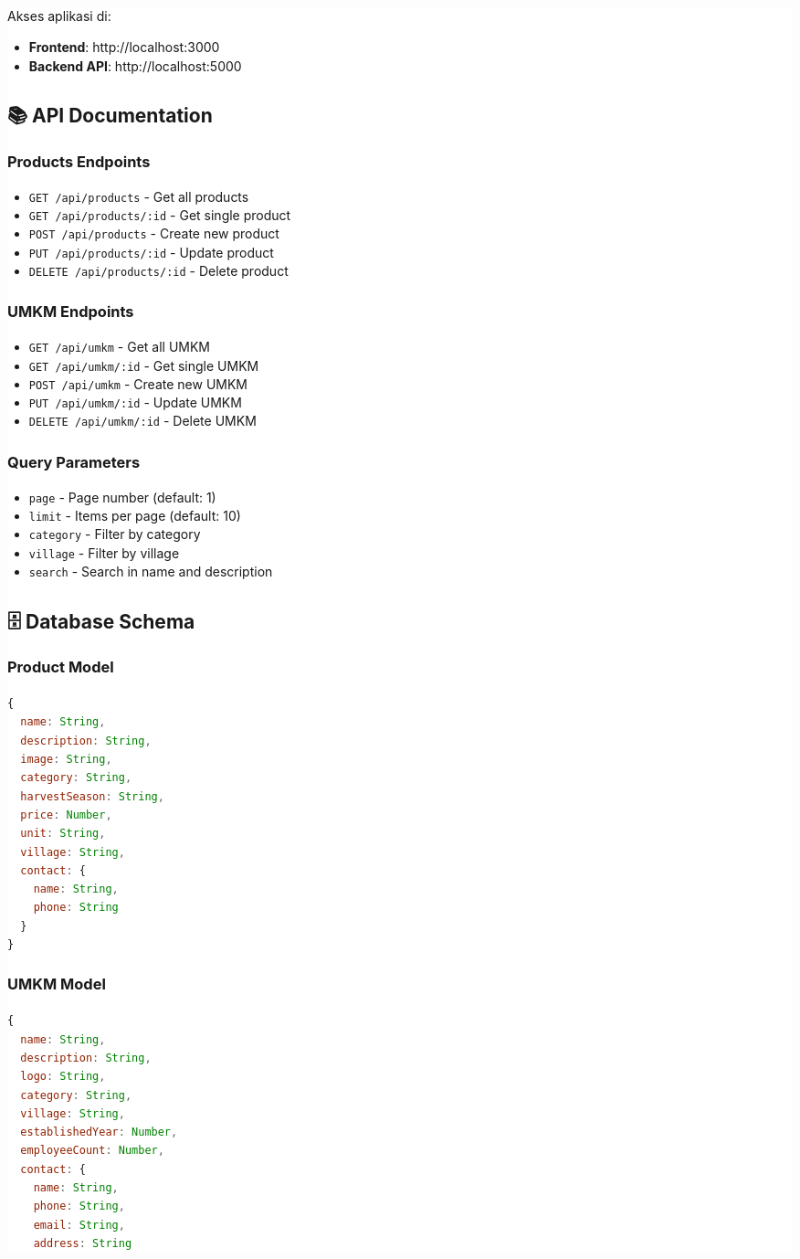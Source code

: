 Akses aplikasi di:
- **Frontend**: http://localhost:3000
- **Backend API**: http://localhost:5000

## 📚 API Documentation

### Products Endpoints
- `GET /api/products` - Get all products
- `GET /api/products/:id` - Get single product
- `POST /api/products` - Create new product
- `PUT /api/products/:id` - Update product
- `DELETE /api/products/:id` - Delete product

### UMKM Endpoints
- `GET /api/umkm` - Get all UMKM
- `GET /api/umkm/:id` - Get single UMKM
- `POST /api/umkm` - Create new UMKM
- `PUT /api/umkm/:id` - Update UMKM
- `DELETE /api/umkm/:id` - Delete UMKM

### Query Parameters
- `page` - Page number (default: 1)
- `limit` - Items per page (default: 10)
- `category` - Filter by category
- `village` - Filter by village
- `search` - Search in name and description

## 🗄️ Database Schema

### Product Model
```javascript
{
  name: String,
  description: String,
  image: String,
  category: String,
  harvestSeason: String,
  price: Number,
  unit: String,
  village: String,
  contact: {
    name: String,
    phone: String
  }
}
```

### UMKM Model
```javascript
{
  name: String,
  description: String,
  logo: String,
  category: String,
  village: String,
  establishedYear: Number,
  employeeCount: Number,
  contact: {
    name: String,
    phone: String,
    email: String,
    address: String
```